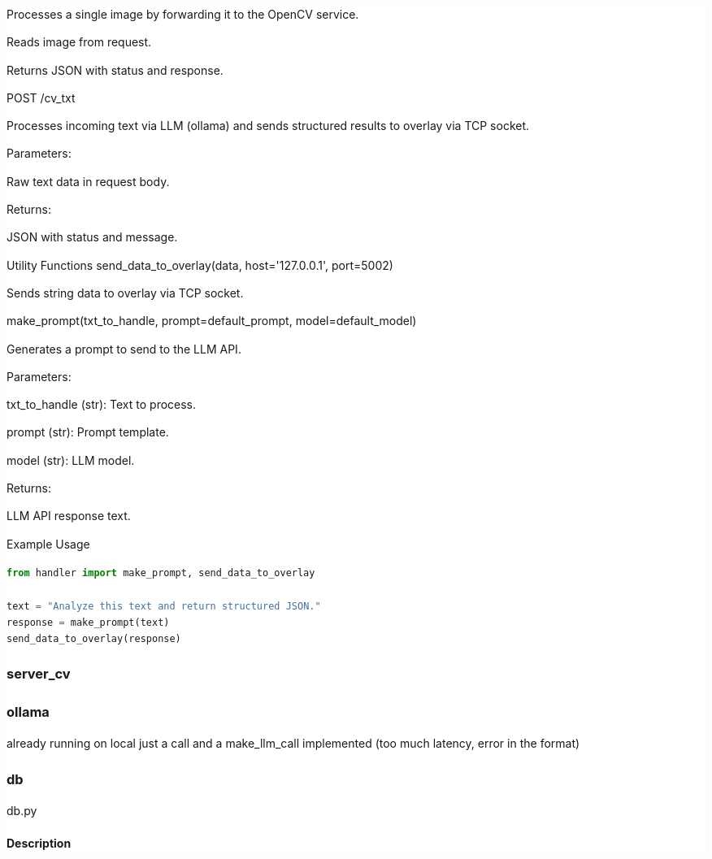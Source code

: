 Processes a single image by forwarding it to the OpenCV service.

Reads image from request.

Returns JSON with status and response.

POST /cv_txt

Processes incoming text via LLM (ollama) and sends structured results to overlay via TCP socket.

Parameters:

Raw text data in request body.

Returns:

JSON with status and message.

Utility Functions
send_data_to_overlay(data, host='127.0.0.1', port=5002)

Sends string data to overlay via TCP socket.

make_prompt(txt_to_handle, prompt=default_prompt, model=default_model)

Generates a prompt to send to the LLM API.

Parameters:

txt_to_handle (str): Text to process.

prompt (str): Prompt template.

model (str): LLM model.

Returns:

LLM API response text.

Example Usage

```python
from handler import make_prompt, send_data_to_overlay

text = "Analyze this text and return structured JSON."
response = make_prompt(text)
send_data_to_overlay(response)

```

### server_cv

### ollama

already running on local just a call and a make_llm_call implemented (too much latency, error in the format)

### db

db.py
#### Description
